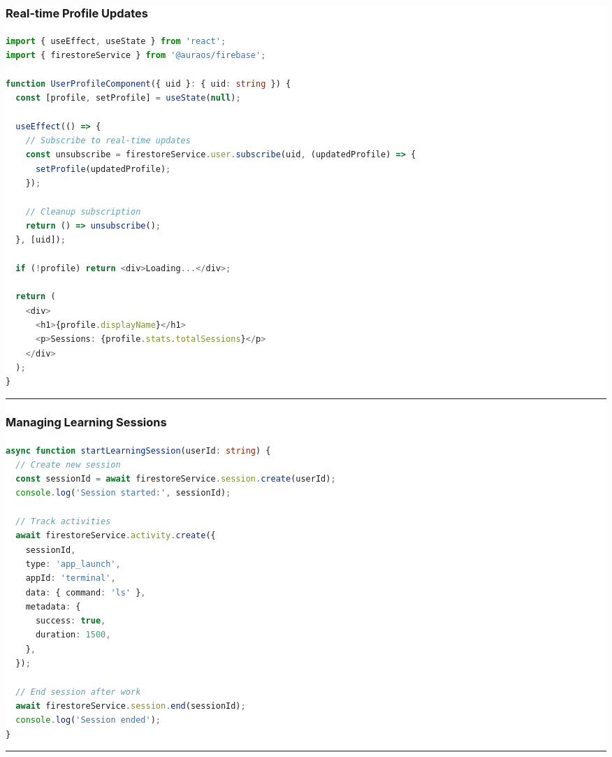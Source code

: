 
### Real-time Profile Updates

```typescript
import { useEffect, useState } from 'react';
import { firestoreService } from '@auraos/firebase';

function UserProfileComponent({ uid }: { uid: string }) {
  const [profile, setProfile] = useState(null);
  
  useEffect(() => {
    // Subscribe to real-time updates
    const unsubscribe = firestoreService.user.subscribe(uid, (updatedProfile) => {
      setProfile(updatedProfile);
    });
    
    // Cleanup subscription
    return () => unsubscribe();
  }, [uid]);
  
  if (!profile) return <div>Loading...</div>;
  
  return (
    <div>
      <h1>{profile.displayName}</h1>
      <p>Sessions: {profile.stats.totalSessions}</p>
    </div>
  );
}
```

---

### Managing Learning Sessions

```typescript
async function startLearningSession(userId: string) {
  // Create new session
  const sessionId = await firestoreService.session.create(userId);
  console.log('Session started:', sessionId);
  
  // Track activities
  await firestoreService.activity.create({
    sessionId,
    type: 'app_launch',
    appId: 'terminal',
    data: { command: 'ls' },
    metadata: {
      success: true,
      duration: 1500,
    },
  });
  
  // End session after work
  await firestoreService.session.end(sessionId);
  console.log('Session ended');
}
```

---